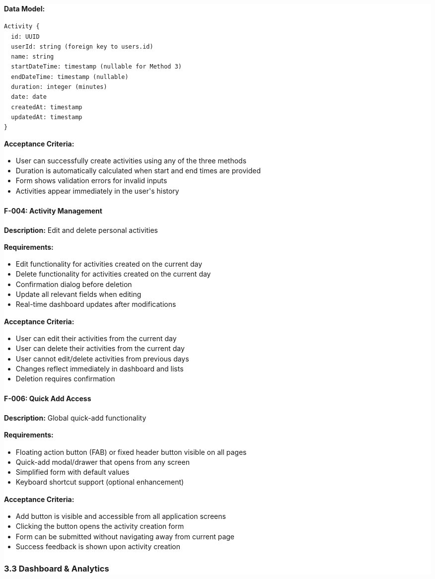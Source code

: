 **Data Model:**
```
Activity {
  id: UUID
  userId: string (foreign key to users.id)
  name: string
  startDateTime: timestamp (nullable for Method 3)
  endDateTime: timestamp (nullable)
  duration: integer (minutes)
  date: date
  createdAt: timestamp
  updatedAt: timestamp
}
```

**Acceptance Criteria:**
- User can successfully create activities using any of the three methods
- Duration is automatically calculated when start and end times are provided
- Form shows validation errors for invalid inputs
- Activities appear immediately in the user's history

#### F-004: Activity Management
**Description:** Edit and delete personal activities

**Requirements:**
- Edit functionality for activities created on the current day
- Delete functionality for activities created on the current day
- Confirmation dialog before deletion
- Update all relevant fields when editing
- Real-time dashboard updates after modifications

**Acceptance Criteria:**
- User can edit their activities from the current day
- User can delete their activities from the current day
- User cannot edit/delete activities from previous days
- Changes reflect immediately in dashboard and lists
- Deletion requires confirmation

#### F-006: Quick Add Access
**Description:** Global quick-add functionality

**Requirements:**
- Floating action button (FAB) or fixed header button visible on all pages
- Quick-add modal/drawer that opens from any screen
- Simplified form with default values
- Keyboard shortcut support (optional enhancement)

**Acceptance Criteria:**
- Add button is visible and accessible from all application screens
- Clicking the button opens the activity creation form
- Form can be submitted without navigating away from current page
- Success feedback is shown upon activity creation

### 3.3 Dashboard & Analytics
